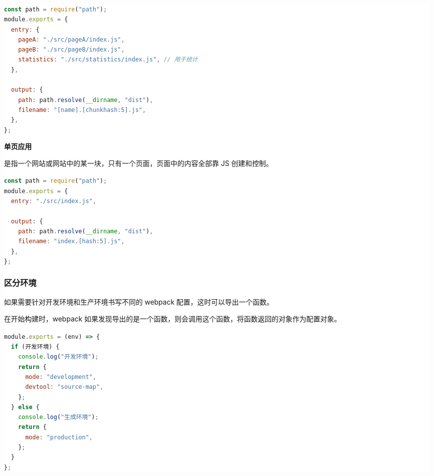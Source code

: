 ```js
const path = require("path");
module.exports = {
  entry: {
    pageA: "./src/pageA/index.js",
    pageB: "./src/pageB/index.js",
    statistics: "./src/statistics/index.js", // 用于统计
  },

  output: {
    path: path.resolve(__dirname, "dist"),
    filename: "[name].[chunkhash:5].js",
  },
};
```

**单页应用**

是指一个网站或网站中的某一块，只有一个页面，页面中的内容全部靠 JS 创建和控制。

```js
const path = require("path");
module.exports = {
  entry: "./src/index.js",

  output: {
    path: path.resolve(__dirname, "dist"),
    filename: "index.[hash:5].js",
  },
};
```

### 区分环境

如果需要针对开发环境和生产环境书写不同的 webpack 配置，这时可以导出一个函数。

在开始构建时，webpack 如果发现导出的是一个函数，则会调用这个函数，将函数返回的对象作为配置对象。

```js
module.exports = (env) => {
  if (开发环境) {
    console.log("开发环境");
    return {
      mode: "development",
      devtool: "source-map",
    };
  } else {
    console.log("生成环境");
    return {
      mode: "production",
    };
  }
};
```
